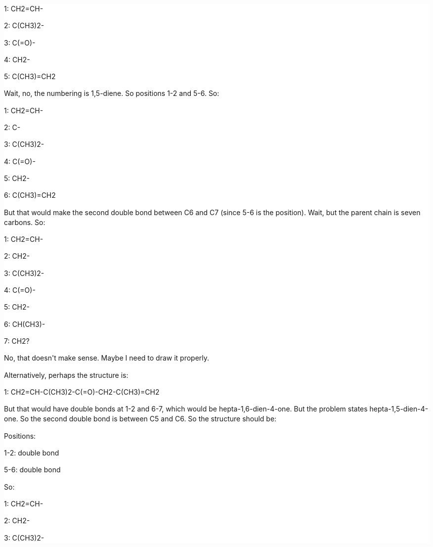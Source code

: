 1: CH2=CH-

2: C(CH3)2-

3: C(=O)-

4: CH2-

5: C(CH3)=CH2

Wait, no, the numbering is 1,5-diene. So positions 1-2 and 5-6. So:

1: CH2=CH-

2: C-

3: C(CH3)2-

4: C(=O)-

5: CH2-

6: C(CH3)=CH2

But that would make the second double bond between C6 and C7 (since 5-6 is the position). Wait, but the parent chain is seven carbons. So:

1: CH2=CH-

2: CH2-

3: C(CH3)2-

4: C(=O)-

5: CH2-

6: CH(CH3)-

7: CH2?

No, that doesn't make sense. Maybe I need to draw it properly.

Alternatively, perhaps the structure is:

1: CH2=CH-C(CH3)2-C(=O)-CH2-C(CH3)=CH2

But that would have double bonds at 1-2 and 6-7, which would be hepta-1,6-dien-4-one. But the problem states hepta-1,5-dien-4-one. So the second double bond is between C5 and C6. So the structure should be:

Positions:

1-2: double bond

5-6: double bond

So:

1: CH2=CH-

2: CH2-

3: C(CH3)2-
